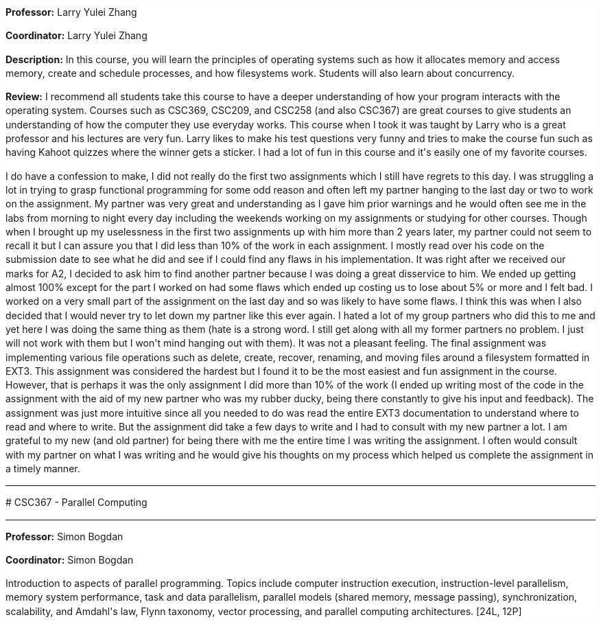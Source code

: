**Professor:** Larry Yulei Zhang

**Coordinator:** Larry Yulei Zhang

**Description:** In this course, you will learn the principles of operating systems such as how it allocates memory and access memory, create and schedule processes, and how filesystems work. Students will also learn about concurrency.

**Review:** I recommend all students take this course to have a deeper understanding of how your program interacts with the operating system. Courses such as CSC369, CSC209, and CSC258 (and also CSC367) are great courses to give students an understanding of how the computer they use everyday works. This course when I took it was taught by Larry who is a great professor and his lectures are very fun. Larry likes to make his test questions very funny and tries to make the course fun such as having Kahoot quizzes where the winner gets a sticker. I had a lot of fun in this course and it's easily one of my favorite courses. 

I do have a confession to make, I did not really do the first two assignments which I still have regrets to this day. I was struggling a lot in trying to grasp functional programming for some odd reason and often left my partner hanging to the last day or two to work on the assignment. My partner was very great and understanding as I gave him prior warnings and he would often see me in the labs from morning to night every day including the weekends working on my assignments or studying for other courses. Though when I brought up my uselessness in the first two assignments up with him more than 2 years later, my partner could not seem to recall it but I can assure you that I did less than 10% of the work in each assignment. I mostly read over his code on the submission date to see what he did and see if I could find any flaws in his implementation. It was right after we received our marks for A2, I decided to ask him to find another partner because I was doing a great disservice to him. We ended up getting almost 100% except for the part I worked on had some flaws which ended up costing us to lose about 5% or more and I felt bad. I worked on a very small part of the assignment on the last day and so was likely to have some flaws. I think this was when I also decided that I would never try to let down my partner like this ever again. I hated a lot of my group partners who did this to me and yet here I was doing the same thing as them (hate is a strong word. I still get along with all my former partners no problem. I just will not work with them but I won't mind hanging out with them). It was not a pleasant feeling. The final assignment was implementing various file operations such as delete, create, recover, renaming, and moving files around a filesystem formatted in EXT3. This assignment was considered the hardest but I found it to be the most easiest and fun assignment in the course. However, that is perhaps it was the only assignment I did more than 10% of the work (I ended up writing most of the code in the assignment with the aid of my new partner who was my rubber ducky, being there constantly to give his input and feedback). The assignment was just more intuitive since all you needed to do was read the entire EXT3 documentation to understand where to read and where to write. But the assignment did take a few days to write and I had to consult with my new partner a lot. I am grateful to my new (and old partner) for being there with me the entire time I was writing the assignment. I often would consult with my partner on what I was writing and he would give his thoughts on my process which helped us complete the assignment in a timely manner.

<hr class = "line"/>                                                            
# CSC367 - Parallel Computing
<hr class = "line"/>                                                            

**Professor:** Simon Bogdan

**Coordinator:** Simon Bogdan

 Introduction to aspects of parallel programming. Topics include computer instruction execution, instruction-level parallelism, memory system performance, task and data parallelism, parallel models (shared memory, message passing), synchronization, scalability, and Amdahl's law, Flynn taxonomy, vector processing, and parallel computing architectures. [24L, 12P]
